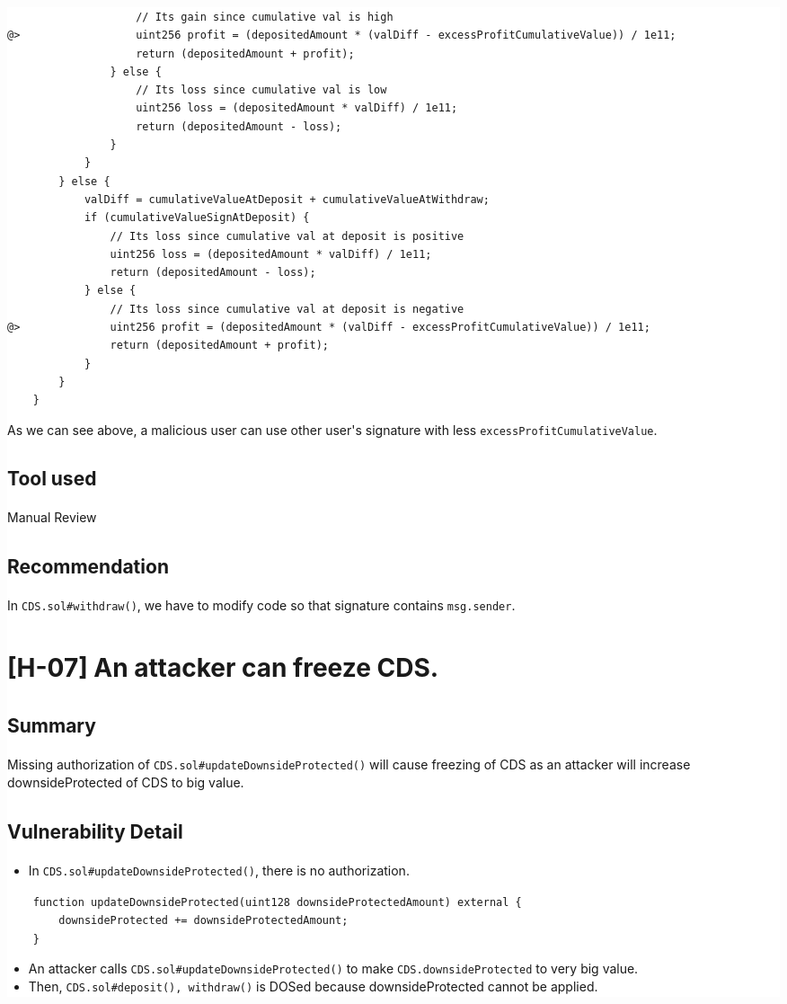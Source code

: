 ```solidity
                    // Its gain since cumulative val is high
@>                  uint256 profit = (depositedAmount * (valDiff - excessProfitCumulativeValue)) / 1e11;
                    return (depositedAmount + profit);
                } else {
                    // Its loss since cumulative val is low
                    uint256 loss = (depositedAmount * valDiff) / 1e11;
                    return (depositedAmount - loss);
                }
            }
        } else {
            valDiff = cumulativeValueAtDeposit + cumulativeValueAtWithdraw;
            if (cumulativeValueSignAtDeposit) {
                // Its loss since cumulative val at deposit is positive
                uint256 loss = (depositedAmount * valDiff) / 1e11;
                return (depositedAmount - loss);
            } else {
                // Its loss since cumulative val at deposit is negative
@>              uint256 profit = (depositedAmount * (valDiff - excessProfitCumulativeValue)) / 1e11;
                return (depositedAmount + profit);
            }
        }
    }
```
As we can see above, a malicious user can use other user's signature with less `excessProfitCumulativeValue`.

## Tool used
Manual Review

## Recommendation
In `CDS.sol#withdraw()`, we have to modify code so that signature contains `msg.sender`.

# [H-07] An attacker can freeze CDS.
## Summary
Missing authorization of `CDS.sol#updateDownsideProtected()` will cause freezing of CDS as an attacker will increase downsideProtected of CDS to big value.

## Vulnerability Detail
- In `CDS.sol#updateDownsideProtected()`, there is no authorization.
```solidity
    function updateDownsideProtected(uint128 downsideProtectedAmount) external {
        downsideProtected += downsideProtectedAmount;
    }
```
- An attacker calls `CDS.sol#updateDownsideProtected()` to make `CDS.downsideProtected` to very big value.
- Then, `CDS.sol#deposit(), withdraw()` is DOSed because downsideProtected cannot be applied.
